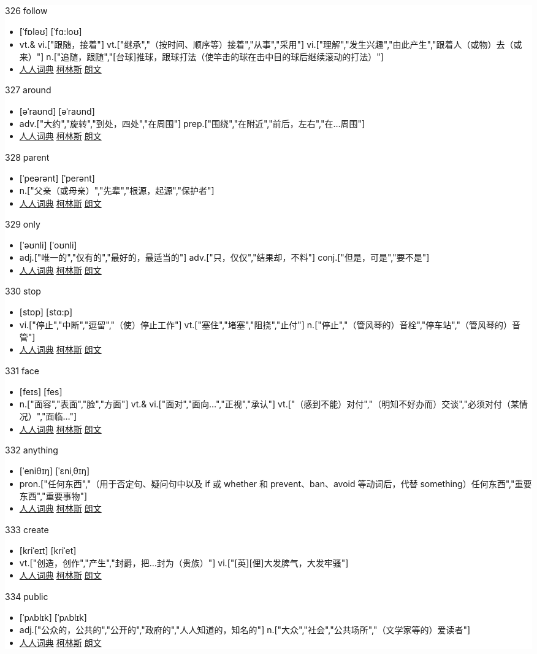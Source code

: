 326 follow 
- [ˈfɒləʊ]  [ˈfɑ:loʊ] 
- vt.& vi.["跟随，接着"]  vt.["继承","（按时间、顺序等）接着","从事","采用"]  vi.["理解","发生兴趣","由此产生","跟着人（或物）去（或来）"]  n.["追随，跟随","[台球]推球，跟球打法（使竿击的球在击中目的球后继续滚动的打法）"]   
- [人人词典](https://www.91dict.com/words?w=follow) [柯林斯](https://www.collinsdictionary.com/zh/dictionary/english/follow) [朗文](https://www.ldoceonline.com/dictionary/follow) 

327 around 
- [əˈraʊnd]  [əˈraʊnd] 
- adv.["大约","旋转","到处，四处","在周围"]  prep.["围绕","在附近","前后，左右","在…周围"]   
- [人人词典](https://www.91dict.com/words?w=around) [柯林斯](https://www.collinsdictionary.com/zh/dictionary/english/around) [朗文](https://www.ldoceonline.com/dictionary/around) 

328 parent 
- [ˈpeərənt]  [ˈperənt] 
- n.["父亲（或母亲）","先辈","根源，起源","保护者"]   
- [人人词典](https://www.91dict.com/words?w=parent) [柯林斯](https://www.collinsdictionary.com/zh/dictionary/english/parent) [朗文](https://www.ldoceonline.com/dictionary/parent) 

329 only 
- [ˈəʊnli]  [ˈoʊnli] 
- adj.["唯一的","仅有的","最好的，最适当的"]  adv.["只，仅仅","结果却，不料"]  conj.["但是，可是","要不是"]   
- [人人词典](https://www.91dict.com/words?w=only) [柯林斯](https://www.collinsdictionary.com/zh/dictionary/english/only) [朗文](https://www.ldoceonline.com/dictionary/only) 

330 stop 
- [stɒp]  [stɑ:p] 
- vi.["停止","中断","逗留","（使）停止工作"]  vt.["塞住","堵塞","阻挠","止付"]  n.["停止","（管风琴的）音栓","停车站","（管风琴的）音管"]   
- [人人词典](https://www.91dict.com/words?w=stop) [柯林斯](https://www.collinsdictionary.com/zh/dictionary/english/stop) [朗文](https://www.ldoceonline.com/dictionary/stop) 

331 face 
- [feɪs]  [fes] 
- n.["面容","表面","脸","方面"]  vt.& vi.["面对","面向…","正视","承认"]  vt.["（感到不能）对付","（明知不好办而）交谈","必须对付（某情况）","面临…"]   
- [人人词典](https://www.91dict.com/words?w=face) [柯林斯](https://www.collinsdictionary.com/zh/dictionary/english/face) [朗文](https://www.ldoceonline.com/dictionary/face) 

332 anything 
- [ˈeniθɪŋ]  [ˈɛniˌθɪŋ] 
- pron.["任何东西","（用于否定句、疑问句中以及 if 或 whether 和 prevent、ban、avoid 等动词后，代替 something）任何东西","重要东西","重要事物"]   
- [人人词典](https://www.91dict.com/words?w=anything) [柯林斯](https://www.collinsdictionary.com/zh/dictionary/english/anything) [朗文](https://www.ldoceonline.com/dictionary/anything) 

333 create 
- [kriˈeɪt]  [kriˈet] 
- vt.["创造，创作","产生","封爵，把…封为（贵族）"]  vi.["[英][俚]大发脾气，大发牢骚"]   
- [人人词典](https://www.91dict.com/words?w=create) [柯林斯](https://www.collinsdictionary.com/zh/dictionary/english/create) [朗文](https://www.ldoceonline.com/dictionary/create) 

334 public 
- [ˈpʌblɪk]  [ˈpʌblɪk] 
- adj.["公众的，公共的","公开的","政府的","人人知道的，知名的"]  n.["大众","社会","公共场所","（文学家等的）爱读者"]   
- [人人词典](https://www.91dict.com/words?w=public) [柯林斯](https://www.collinsdictionary.com/zh/dictionary/english/public) [朗文](https://www.ldoceonline.com/dictionary/public) 

